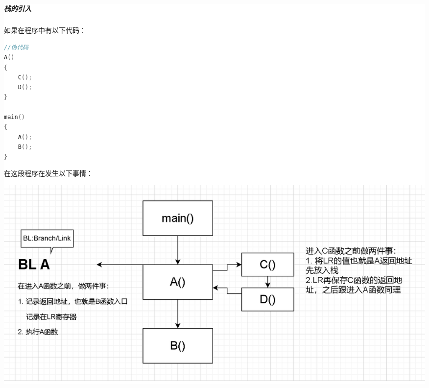 #####  栈的引入

  如果在程序中有以下代码：

  ```C
  //伪代码
  A()
  {
      C();
      D();
  }
  
  main()
  {
      A();
      B();
  }
  ```

  在这段程序在发生以下事情：

  ![栈的引入](imag/LR.png)

  
